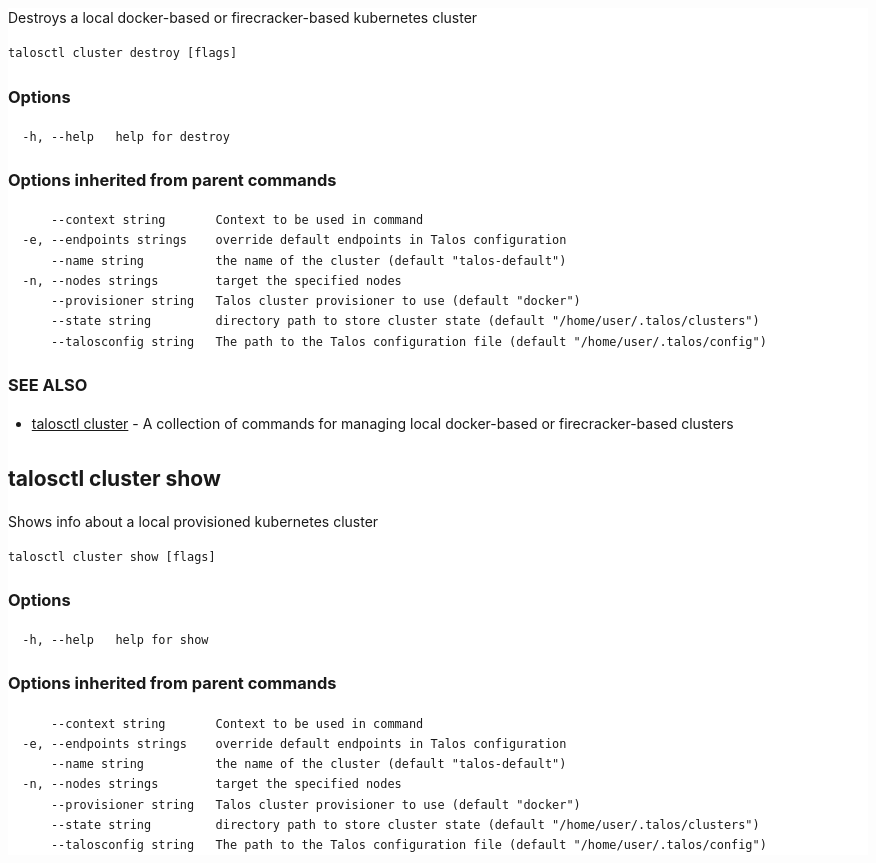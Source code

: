 Destroys a local docker-based or firecracker-based kubernetes cluster

```
talosctl cluster destroy [flags]
```

### Options

```
  -h, --help   help for destroy
```

### Options inherited from parent commands

```
      --context string       Context to be used in command
  -e, --endpoints strings    override default endpoints in Talos configuration
      --name string          the name of the cluster (default "talos-default")
  -n, --nodes strings        target the specified nodes
      --provisioner string   Talos cluster provisioner to use (default "docker")
      --state string         directory path to store cluster state (default "/home/user/.talos/clusters")
      --talosconfig string   The path to the Talos configuration file (default "/home/user/.talos/config")
```

### SEE ALSO

* [talosctl cluster](#talosctl-cluster)	 - A collection of commands for managing local docker-based or firecracker-based clusters

## talosctl cluster show

Shows info about a local provisioned kubernetes cluster

```
talosctl cluster show [flags]
```

### Options

```
  -h, --help   help for show
```

### Options inherited from parent commands

```
      --context string       Context to be used in command
  -e, --endpoints strings    override default endpoints in Talos configuration
      --name string          the name of the cluster (default "talos-default")
  -n, --nodes strings        target the specified nodes
      --provisioner string   Talos cluster provisioner to use (default "docker")
      --state string         directory path to store cluster state (default "/home/user/.talos/clusters")
      --talosconfig string   The path to the Talos configuration file (default "/home/user/.talos/config")
```
